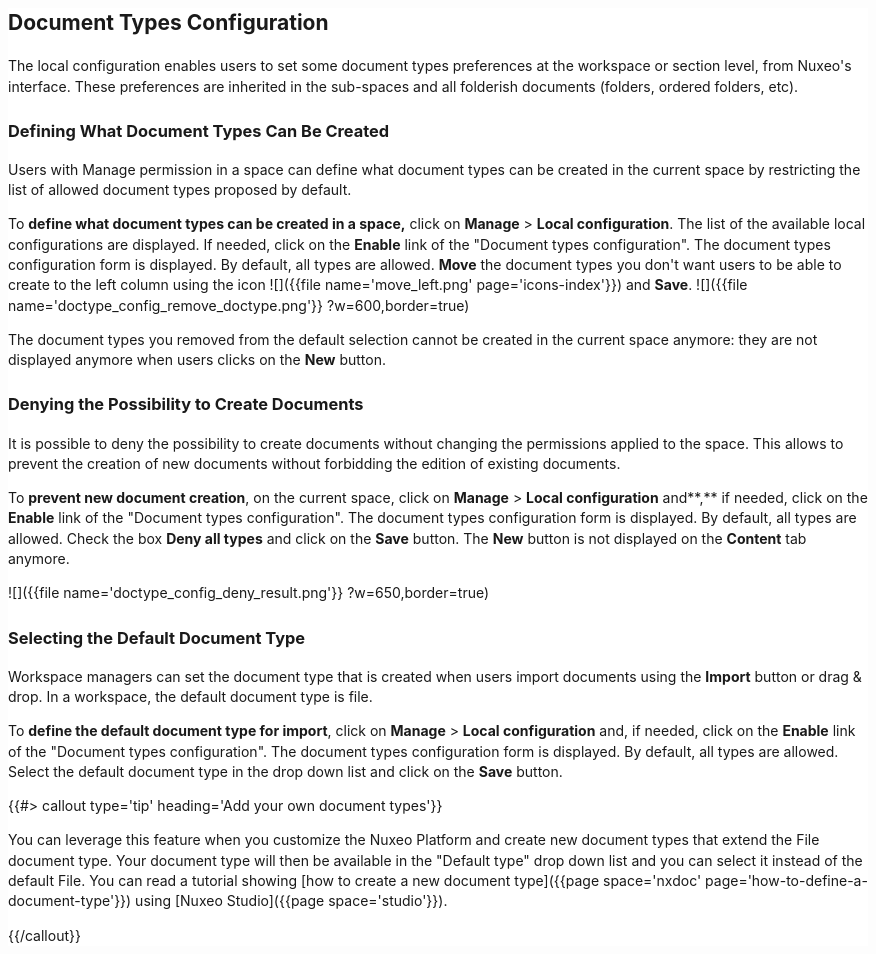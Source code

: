 ## Document Types Configuration

The local configuration enables users to set some document types preferences at the workspace or section level, from Nuxeo's interface. These preferences are inherited in the sub-spaces and all folderish documents (folders, ordered folders, etc).

### Defining What Document Types Can Be Created

Users with Manage permission in a space can define what document types can be created in the current space by restricting the list of allowed document types proposed by default.

To **define what document types can be created in a space,** click on **Manage**&nbsp;> **Local configuration**. The list of the available local configurations are displayed. If needed, click on the **Enable** link of the "Document types configuration". The document types configuration form is displayed. By default, all types are allowed. **Move** the document types you don't want users to be able to create to the left column using the icon ![]({{file name='move_left.png' page='icons-index'}}) and **Save**. ![]({{file name='doctype_config_remove_doctype.png'}} ?w=600,border=true)

The document types you removed from the default selection cannot be created in the current space anymore: they are not displayed anymore when users clicks on the **New** button.

### Denying the Possibility to Create Documents

It is possible to deny the possibility to create documents without changing the permissions applied to the space. This allows to prevent the creation of new documents without forbidding the edition of existing documents.

To **prevent new document creation**, on the current space, click on **Manage** > **Local configuration** and**,** if needed, click on the **Enable** link of the "Document types configuration". The document types configuration form is displayed. By default, all types are allowed. Check the box **Deny all types** and click on the **Save** button. The **New** button is not displayed on the  **Content** tab anymore.

![]({{file name='doctype_config_deny_result.png'}} ?w=650,border=true)

### Selecting the Default Document Type

Workspace managers can set the document type that is created when users import documents using the **Import** button or drag & drop. In a workspace, the default document type is file.

To **define the default document type for import**, click on **Manage**&nbsp;> **Local configuration** and, if needed, click on the **Enable** link of the "Document types configuration". The document types configuration form is displayed. By default, all types are allowed. Select the default document type in the drop down list and click on the **Save** button.

{{#> callout type='tip' heading='Add your own document types'}}

You can leverage this feature when you customize the Nuxeo Platform and create new document types that extend the File document type. Your document type will then be available in the "Default type" drop down list and you can select it instead of the default File. You can read a tutorial showing [how to create a new document type]({{page space='nxdoc' page='how-to-define-a-document-type'}}) using [Nuxeo Studio]({{page space='studio'}}).

{{/callout}}
